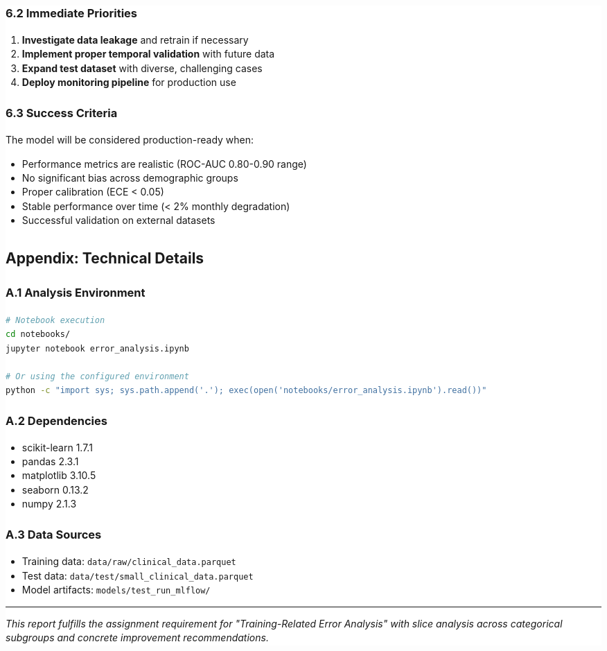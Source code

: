 ### 6.2 Immediate Priorities
1. **Investigate data leakage** and retrain if necessary
2. **Implement proper temporal validation** with future data
3. **Expand test dataset** with diverse, challenging cases
4. **Deploy monitoring pipeline** for production use

### 6.3 Success Criteria
The model will be considered production-ready when:
- Performance metrics are realistic (ROC-AUC 0.80-0.90 range)
- No significant bias across demographic groups
- Proper calibration (ECE < 0.05)
- Stable performance over time (< 2% monthly degradation)
- Successful validation on external datasets

## Appendix: Technical Details

### A.1 Analysis Environment
```bash
# Notebook execution
cd notebooks/
jupyter notebook error_analysis.ipynb

# Or using the configured environment
python -c "import sys; sys.path.append('.'); exec(open('notebooks/error_analysis.ipynb').read())"
```

### A.2 Dependencies
- scikit-learn 1.7.1
- pandas 2.3.1
- matplotlib 3.10.5
- seaborn 0.13.2
- numpy 2.1.3

### A.3 Data Sources
- Training data: `data/raw/clinical_data.parquet`
- Test data: `data/test/small_clinical_data.parquet`
- Model artifacts: `models/test_run_mlflow/`

---

*This report fulfills the assignment requirement for "Training-Related Error Analysis" with slice analysis across categorical subgroups and concrete improvement recommendations.*
